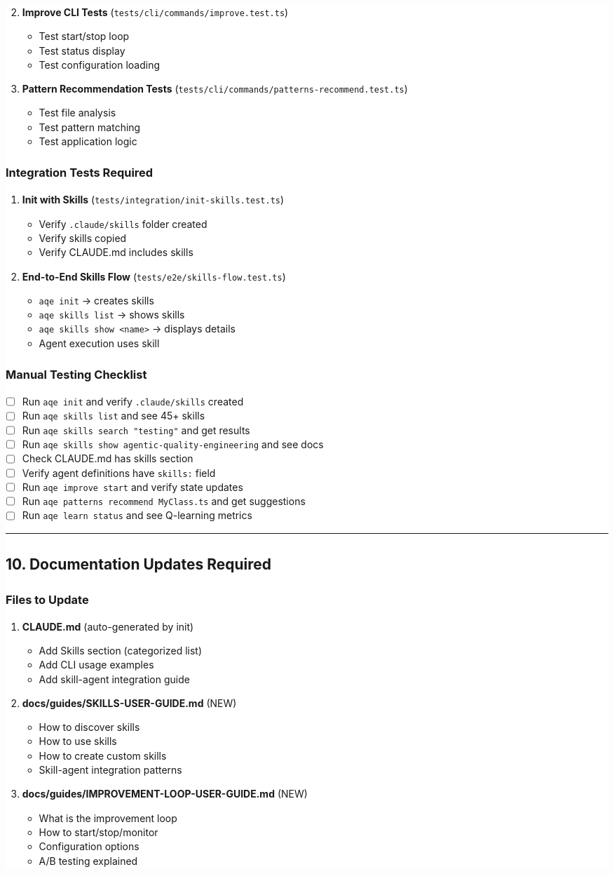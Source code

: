2. **Improve CLI Tests** (`tests/cli/commands/improve.test.ts`)
   - Test start/stop loop
   - Test status display
   - Test configuration loading

3. **Pattern Recommendation Tests** (`tests/cli/commands/patterns-recommend.test.ts`)
   - Test file analysis
   - Test pattern matching
   - Test application logic

### Integration Tests Required

1. **Init with Skills** (`tests/integration/init-skills.test.ts`)
   - Verify `.claude/skills` folder created
   - Verify skills copied
   - Verify CLAUDE.md includes skills

2. **End-to-End Skills Flow** (`tests/e2e/skills-flow.test.ts`)
   - `aqe init` → creates skills
   - `aqe skills list` → shows skills
   - `aqe skills show <name>` → displays details
   - Agent execution uses skill

### Manual Testing Checklist

- [ ] Run `aqe init` and verify `.claude/skills` created
- [ ] Run `aqe skills list` and see 45+ skills
- [ ] Run `aqe skills search "testing"` and get results
- [ ] Run `aqe skills show agentic-quality-engineering` and see docs
- [ ] Check CLAUDE.md has skills section
- [ ] Verify agent definitions have `skills:` field
- [ ] Run `aqe improve start` and verify state updates
- [ ] Run `aqe patterns recommend MyClass.ts` and get suggestions
- [ ] Run `aqe learn status` and see Q-learning metrics

---

## 10. Documentation Updates Required

### Files to Update

1. **CLAUDE.md** (auto-generated by init)
   - Add Skills section (categorized list)
   - Add CLI usage examples
   - Add skill-agent integration guide

2. **docs/guides/SKILLS-USER-GUIDE.md** (NEW)
   - How to discover skills
   - How to use skills
   - How to create custom skills
   - Skill-agent integration patterns

3. **docs/guides/IMPROVEMENT-LOOP-USER-GUIDE.md** (NEW)
   - What is the improvement loop
   - How to start/stop/monitor
   - Configuration options
   - A/B testing explained
